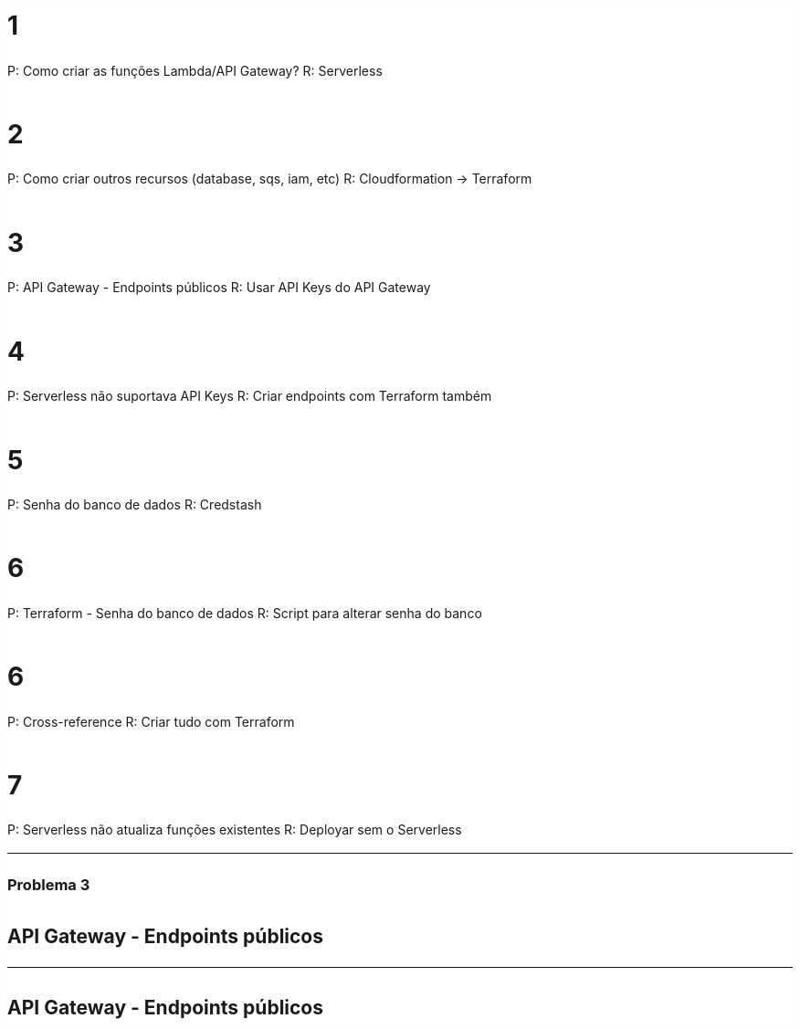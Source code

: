 # 1
P: Como criar as funções Lambda/API Gateway?
R: Serverless

# 2
P: Como criar outros recursos (database, sqs, iam, etc)
R: Cloudformation -> Terraform

# 3
P: API Gateway - Endpoints públicos
R: Usar API Keys do API Gateway

# 4
P: Serverless não suportava API Keys
R: Criar endpoints com Terraform também

# 5
P: Senha do banco de dados
R: Credstash

# 6
P: Terraform - Senha do banco de dados
R: Script para alterar senha do banco

# 6
P: Cross-reference
R: Criar tudo com Terraform

# 7
P: Serverless não atualiza funções existentes
R: Deployar sem o Serverless

---

### Problema 3

## API Gateway - Endpoints públicos

---

## API Gateway - Endpoints públicos

